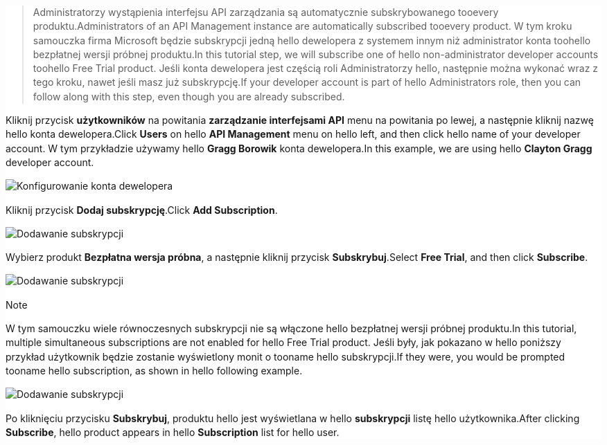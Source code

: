 > <span data-ttu-id="54496-187">Administratorzy wystąpienia interfejsu API zarządzania są automatycznie subskrybowanego tooevery produktu.</span><span class="sxs-lookup"><span data-stu-id="54496-187">Administrators of an API Management instance are automatically subscribed tooevery product.</span></span> <span data-ttu-id="54496-188">W tym kroku samouczka firma Microsoft będzie subskrypcji jedną hello dewelopera z systemem innym niż administrator konta toohello bezpłatnej wersji próbnej produktu.</span><span class="sxs-lookup"><span data-stu-id="54496-188">In this tutorial step, we will subscribe one of hello non-administrator developer accounts toohello Free Trial product.</span></span> <span data-ttu-id="54496-189">Jeśli konta dewelopera jest częścią roli Administratorzy hello, następnie można wykonać wraz z tego kroku, nawet jeśli masz już subskrypcję.</span><span class="sxs-lookup"><span data-stu-id="54496-189">If your developer account is part of hello Administrators role, then you can follow along with this step, even though you are already subscribed.</span></span>
> 
> 

<span data-ttu-id="54496-190">Kliknij przycisk **użytkowników** na powitania **zarządzanie interfejsami API** menu na powitania po lewej, a następnie kliknij nazwę hello konta dewelopera.</span><span class="sxs-lookup"><span data-stu-id="54496-190">Click **Users** on hello **API Management** menu on hello left, and then click hello name of your developer account.</span></span> <span data-ttu-id="54496-191">W tym przykładzie używamy hello **Gragg Borowik** konta dewelopera.</span><span class="sxs-lookup"><span data-stu-id="54496-191">In this example, we are using hello **Clayton Gragg** developer account.</span></span>

![Konfigurowanie konta dewelopera][api-management-configure-developer]

<span data-ttu-id="54496-193">Kliknij przycisk **Dodaj subskrypcję**.</span><span class="sxs-lookup"><span data-stu-id="54496-193">Click **Add Subscription**.</span></span>

![Dodawanie subskrypcji][api-management-add-subscription-menu]

<span data-ttu-id="54496-195">Wybierz produkt **Bezpłatna wersja próbna**, a następnie kliknij przycisk **Subskrybuj**.</span><span class="sxs-lookup"><span data-stu-id="54496-195">Select **Free Trial**, and then click **Subscribe**.</span></span>

![Dodawanie subskrypcji][api-management-add-subscription]

> [!NOTE]
> <span data-ttu-id="54496-197">W tym samouczku wiele równoczesnych subskrypcji nie są włączone hello bezpłatnej wersji próbnej produktu.</span><span class="sxs-lookup"><span data-stu-id="54496-197">In this tutorial, multiple simultaneous subscriptions are not enabled for hello Free Trial product.</span></span> <span data-ttu-id="54496-198">Jeśli były, jak pokazano w hello poniższy przykład użytkownik będzie zostanie wyświetlony monit o tooname hello subskrypcji.</span><span class="sxs-lookup"><span data-stu-id="54496-198">If they were, you would be prompted tooname hello subscription, as shown in hello following example.</span></span>
> 
> 

![Dodawanie subskrypcji][api-management-add-subscription-multiple]

<span data-ttu-id="54496-200">Po kliknięciu przycisku **Subskrybuj**, produktu hello jest wyświetlana w hello **subskrypcji** listę hello użytkownika.</span><span class="sxs-lookup"><span data-stu-id="54496-200">After clicking **Subscribe**, hello product appears in hello **Subscription** list for hello user.</span></span>


[api-management-management-console]: ./media/api-management-howto-product-with-rules/api-management-management-console.png
[api-management-add-product]: ./media/api-management-howto-product-with-rules/api-management-add-product.png
[api-management-new-product-window]: ./media/api-management-howto-product-with-rules/api-management-new-product-window.png
[api-management-product-added]: ./media/api-management-howto-product-with-rules/api-management-product-added.png
[api-management-add-policy]: ./media/api-management-howto-product-with-rules/api-management-add-policy.png
[api-management-policy-editor-inbound]: ./media/api-management-howto-product-with-rules/api-management-policy-editor-inbound.png
[api-management-limit-policies]: ./media/api-management-howto-product-with-rules/api-management-limit-policies.png
[api-management-policy-save]: ./media/api-management-howto-product-with-rules/api-management-policy-save.png
[api-management-configure-product]: ./media/api-management-howto-product-with-rules/api-management-configure-product.png
[api-management-add-api]: ./media/api-management-howto-product-with-rules/api-management-add-api.png
[api-management-add-echo-api]: ./media/api-management-howto-product-with-rules/api-management-add-echo-api.png
[api-management-developer-portal-menu]: ./media/api-management-howto-product-with-rules/api-management-developer-portal-menu.png
[api-management-publish-product]: ./media/api-management-howto-product-with-rules/api-management-publish-product.png
[api-management-configure-developer]: ./media/api-management-howto-product-with-rules/api-management-configure-developer.png
[api-management-add-subscription-menu]: ./media/api-management-howto-product-with-rules/api-management-add-subscription-menu.png
[api-management-add-subscription]: ./media/api-management-howto-product-with-rules/api-management-add-subscription.png
[api-management-developer-portal-api-menu]: ./media/api-management-howto-product-with-rules/api-management-developer-portal-api-menu.png
[api-management-open-console]: ./media/api-management-howto-product-with-rules/api-management-open-console.png
[api-management-http-get]: ./media/api-management-howto-product-with-rules/api-management-http-get.png
[api-management-http-get-results]: ./media/api-management-howto-product-with-rules/api-management-http-get-results.png
[api-management-http-get-429]: ./media/api-management-howto-product-with-rules/api-management-http-get-429.png
[api-management-product-policy]: ./media/api-management-howto-product-with-rules/api-management-product-policy.png
[api-management-add-developers-group]: ./media/api-management-howto-product-with-rules/api-management-add-developers-group.png
[api-management-select-key]: ./media/api-management-howto-product-with-rules/api-management-select-key.png
[api-management-subscription-added]: ./media/api-management-howto-product-with-rules/api-management-subscription-added.png
[api-management-add-subscription-multiple]: ./media/api-management-howto-product-with-rules/api-management-add-subscription-multiple.png
[How tooadd operations tooan API]: api-management-howto-add-operations.md
[How tooadd and publish a product]: api-management-howto-add-products.md
[Monitoring and analytics]: ../api-management-monitoring.md
[Add APIs tooa product]: api-management-howto-add-products.md#add-apis
[Publish a product]: api-management-howto-add-products.md#publish-product
[Manage your first API in Azure API Management]: api-management-get-started.md
[How toocreate and use groups in Azure API Management]: api-management-howto-create-groups.md
[View subscribers tooa product]: api-management-howto-add-products.md#view-subscribers
[Get started with Azure API Management]: api-management-get-started.md
[Create an API Management service instance]: api-management-get-started.md#create-service-instance
[Next steps]: #next-steps
[Create a product]: #create-product
[Configure call rate limit and quota policies]: #policies
[Add an API toohello product]: #add-api
[Publish hello product]: #publish-product
[Subscribe a developer account toohello product]: #subscribe-account
[Call an operation and test hello rate limit]: #test-rate-limit
[Limit call rate]: https://msdn.microsoft.com/library/azure/dn894078.aspx#LimitCallRate
[Set usage quota]: https://msdn.microsoft.com/library/azure/dn894078.aspx#SetUsageQuota